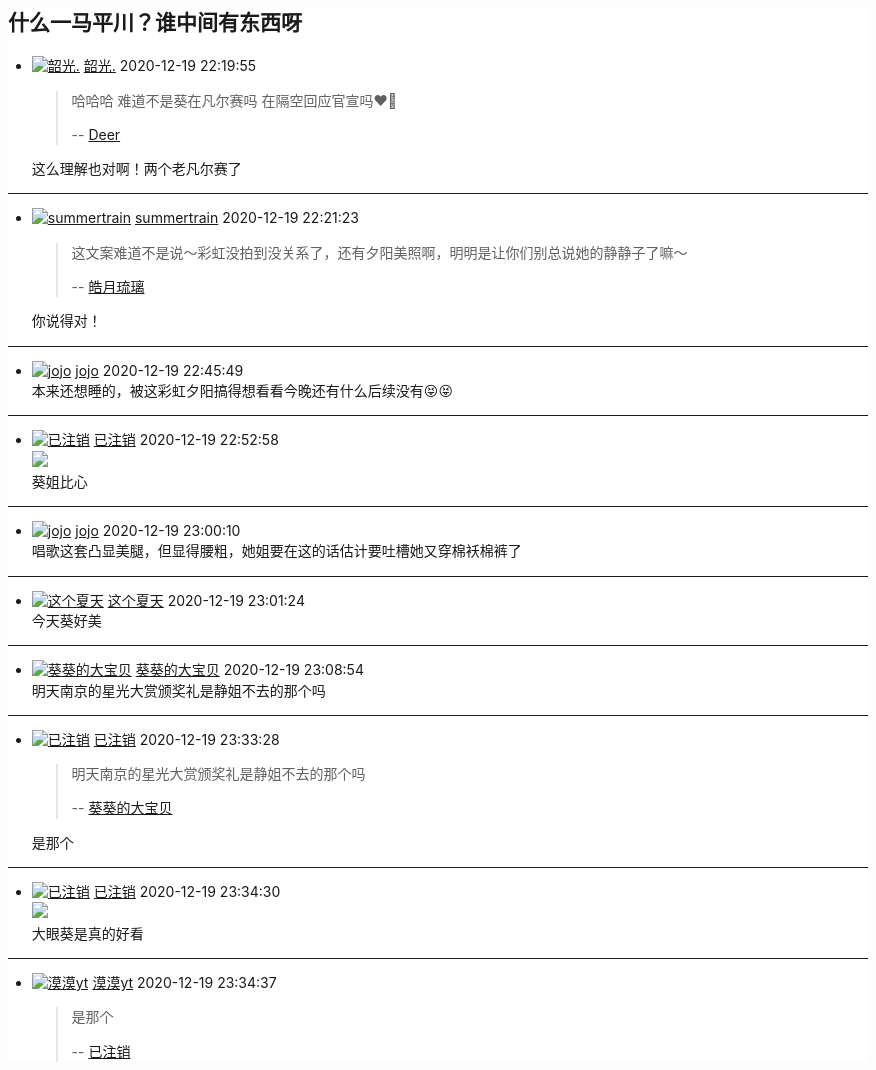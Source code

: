   什么一马平川？谁中间有东西呀  
---
* [![韶光.](../../image/icon/u144946423-6.jpg)](https://www.douban.com/people/144946423/)    [韶光.](https://www.douban.com/people/144946423/)    2020-12-19 22:19:55  
  >哈哈哈 难道不是葵在凡尔赛吗 在隔空回应官宣吗❤️🐷  
  >
  >-- [Deer](https://www.douban.com/people/219325210/)  
  
  这么理解也对啊！两个老凡尔赛了  
---
* [![summertrain](../../image/icon/u183524918-2.jpg)](https://www.douban.com/people/183524918/)    [summertrain](https://www.douban.com/people/183524918/)    2020-12-19 22:21:23  
  >这文案难道不是说～彩虹没拍到没关系了，还有夕阳美照啊，明明是让你们别总说她的静静子了嘛～  
  >
  >-- [皓月琉璃](https://www.douban.com/people/153884600/)  
  
  你说得对！  
---
* [![jojo](../../image/icon/user_normal.jpg)](https://www.douban.com/people/169291539/)    [jojo](https://www.douban.com/people/169291539/)    2020-12-19 22:45:49  
  本来还想睡的，被这彩虹夕阳搞得想看看今晚还有什么后续没有😝😝  
---
* [![已注销](../../image/icon/u187860590-7.jpg)](https://www.douban.com/people/187860590/)    [已注销](https://www.douban.com/people/187860590/)    2020-12-19 22:52:58  
  ![](../../image/richtext/p47650674.jpg)  
  葵姐比心  
---
* [![jojo](../../image/icon/user_normal.jpg)](https://www.douban.com/people/169291539/)    [jojo](https://www.douban.com/people/169291539/)    2020-12-19 23:00:10  
  唱歌这套凸显美腿，但显得腰粗，她姐要在这的话估计要吐槽她又穿棉袄棉裤了  
---
* [![这个夏天](../../image/icon/u220078242-2.jpg)](https://www.douban.com/people/220078242/)    [这个夏天](https://www.douban.com/people/220078242/)    2020-12-19 23:01:24  
  今天葵好美  
---
* [![葵葵的大宝贝](../../image/icon/u196003397-1.jpg)](https://www.douban.com/people/196003397/)    [葵葵的大宝贝](https://www.douban.com/people/196003397/)    2020-12-19 23:08:54  
  明天南京的星光大赏颁奖礼是静姐不去的那个吗  
---
* [![已注销](../../image/icon/u187860590-7.jpg)](https://www.douban.com/people/187860590/)    [已注销](https://www.douban.com/people/187860590/)    2020-12-19 23:33:28  
  >明天南京的星光大赏颁奖礼是静姐不去的那个吗  
  >
  >-- [葵葵的大宝贝](https://www.douban.com/people/196003397/)  
  
  是那个  
---
* [![已注销](../../image/icon/u187860590-7.jpg)](https://www.douban.com/people/187860590/)    [已注销](https://www.douban.com/people/187860590/)    2020-12-19 23:34:30  
  ![](../../image/richtext/p47677377.jpg)  
  大眼葵是真的好看  
---
* [![漠漠yt](../../image/icon/u223048792-1.jpg)](https://www.douban.com/people/223048792/)    [漠漠yt](https://www.douban.com/people/223048792/)    2020-12-19 23:34:37  
  >是那个  
  >
  >-- [已注销](https://www.douban.com/people/187860590/)  
  